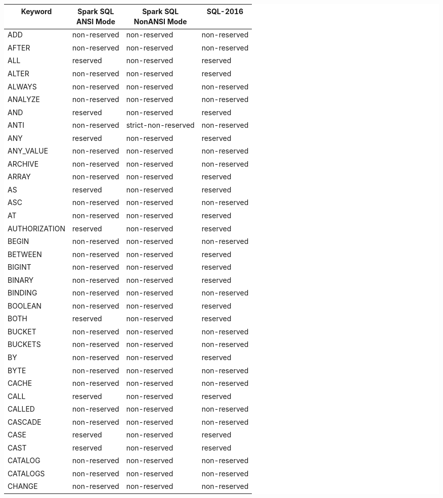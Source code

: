 |Keyword|Spark SQL<br/>ANSI Mode|Spark SQL<br/>NonANSI Mode|SQL-2016|
|--|----------------------|-------------------------|--------|
|ADD|non-reserved|non-reserved|non-reserved|
|AFTER|non-reserved|non-reserved|non-reserved|
|ALL|reserved|non-reserved|reserved|
|ALTER|non-reserved|non-reserved|reserved|
|ALWAYS|non-reserved|non-reserved|non-reserved|
|ANALYZE|non-reserved|non-reserved|non-reserved|
|AND|reserved|non-reserved|reserved|
|ANTI|non-reserved|strict-non-reserved|non-reserved|
|ANY|reserved|non-reserved|reserved|
|ANY_VALUE|non-reserved|non-reserved|non-reserved|
|ARCHIVE|non-reserved|non-reserved|non-reserved|
|ARRAY|non-reserved|non-reserved|reserved|
|AS|reserved|non-reserved|reserved|
|ASC|non-reserved|non-reserved|non-reserved|
|AT|non-reserved|non-reserved|reserved|
|AUTHORIZATION|reserved|non-reserved|reserved|
|BEGIN|non-reserved|non-reserved|non-reserved|
|BETWEEN|non-reserved|non-reserved|reserved|
|BIGINT|non-reserved|non-reserved|reserved|
|BINARY|non-reserved|non-reserved|reserved|
|BINDING|non-reserved|non-reserved|non-reserved|
|BOOLEAN|non-reserved|non-reserved|reserved|
|BOTH|reserved|non-reserved|reserved|
|BUCKET|non-reserved|non-reserved|non-reserved|
|BUCKETS|non-reserved|non-reserved|non-reserved|
|BY|non-reserved|non-reserved|reserved|
|BYTE|non-reserved|non-reserved|non-reserved|
|CACHE|non-reserved|non-reserved|non-reserved|
|CALL|reserved|non-reserved|reserved|
|CALLED|non-reserved|non-reserved|non-reserved|
|CASCADE|non-reserved|non-reserved|non-reserved|
|CASE|reserved|non-reserved|reserved|
|CAST|reserved|non-reserved|reserved|
|CATALOG|non-reserved|non-reserved|non-reserved|
|CATALOGS|non-reserved|non-reserved|non-reserved|
|CHANGE|non-reserved|non-reserved|non-reserved|